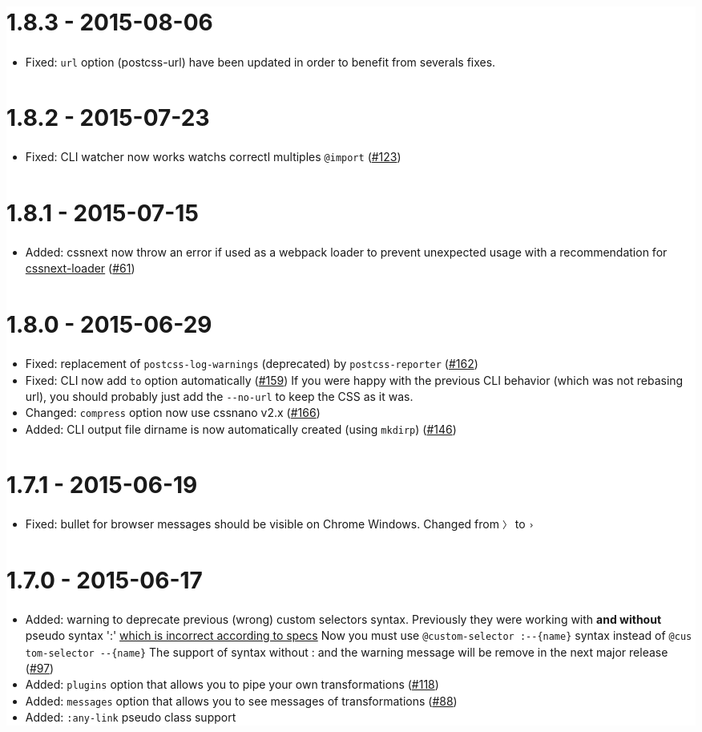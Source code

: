 # 1.8.3 - 2015-08-06

- Fixed: `url` option (postcss-url) have been updated in order to benefit from
severals fixes.

# 1.8.2 - 2015-07-23

- Fixed: CLI watcher now works watchs correctl multiples `@import`
([#123](https://github.com/MoOx/postcss-cssnext/issues/123))

# 1.8.1 - 2015-07-15

- Added: cssnext now throw an error if used as a webpack loader to prevent
unexpected usage with a recommendation for
[cssnext-loader](https://github.com/MoOx/postcss-cssnext-loader)
([#61](https://github.com/MoOx/postcss-cssnext/issues/61))

# 1.8.0 - 2015-06-29

- Fixed: replacement of `postcss-log-warnings` (deprecated) by
`postcss-reporter`
([#162](https://github.com/MoOx/postcss-cssnext/issues/162))
- Fixed: CLI now add `to` option automatically
([#159](https://github.com/MoOx/postcss-cssnext/issues/159))
If you were happy with the previous CLI behavior (which was not rebasing url),
you should probably just add the `--no-url` to keep the CSS as it was.
- Changed: `compress` option now use cssnano v2.x
([#166](https://github.com/MoOx/postcss-cssnext/issues/166))
- Added: CLI output file dirname is now automatically created (using `mkdirp`)
([#146](https://github.com/MoOx/postcss-cssnext/issues/146))

# 1.7.1 - 2015-06-19

- Fixed: bullet for browser messages should be visible on Chrome Windows.
Changed from `〉` to `›`

# 1.7.0 - 2015-06-17

- Added: warning to deprecate previous (wrong) custom selectors syntax.
Previously they were working with **and without** pseudo syntax ':'
[which is incorrect according to specs](https://github.com/postcss/postcss-custom-selectors/issues/5#issuecomment-90774654)
Now you must use `@custom-selector :--{name}` syntax instead of
`@custom-selector --{name}`
The support of syntax without : and the warning message will be remove in the
next major release
([#97](https://github.com/MoOx/postcss-cssnext/issues/97))
- Added: `plugins` option that allows you to pipe your own transformations
([#118](https://github.com/MoOx/postcss-cssnext/issues/118))
- Added: `messages` option that allows you to see messages of transformations
([#88](https://github.com/MoOx/postcss-cssnext/issues/88))
- Added: `:any-link` pseudo class support
